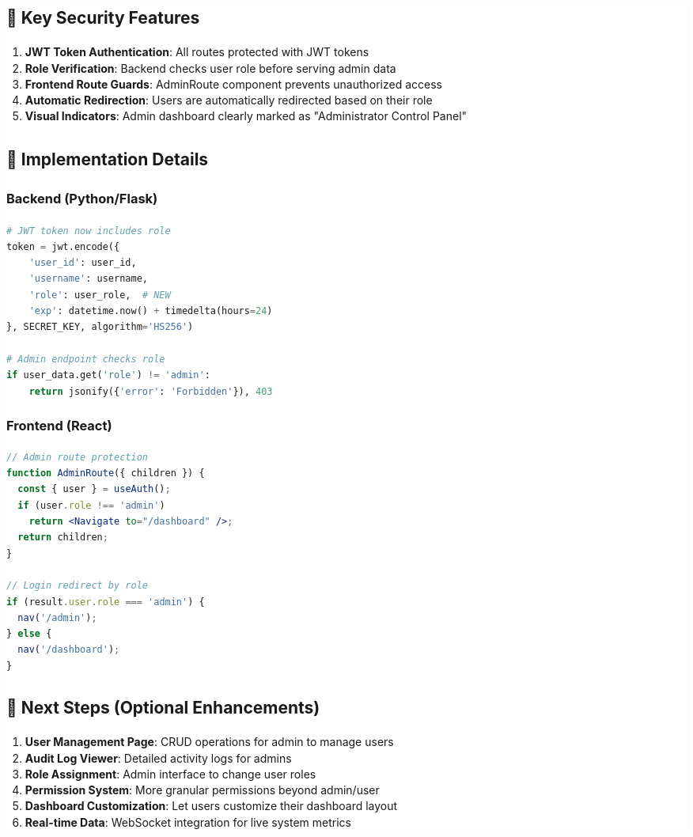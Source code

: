
## 🎯 Key Security Features

1. **JWT Token Authentication**: All routes protected with JWT tokens
2. **Role Verification**: Backend checks user role before serving admin data
3. **Frontend Route Guards**: AdminRoute component prevents unauthorized access
4. **Automatic Redirection**: Users are automatically redirected based on their role
5. **Visual Indicators**: Admin dashboard clearly marked as "Administrator Control Panel"

## 📝 Implementation Details

### Backend (Python/Flask)
```python
# JWT token now includes role
token = jwt.encode({
    'user_id': user_id,
    'username': username,
    'role': user_role,  # NEW
    'exp': datetime.now() + timedelta(hours=24)
}, SECRET_KEY, algorithm='HS256')

# Admin endpoint checks role
if user_data.get('role') != 'admin':
    return jsonify({'error': 'Forbidden'}), 403
```

### Frontend (React)
```jsx
// Admin route protection
function AdminRoute({ children }) {
  const { user } = useAuth();
  if (user.role !== 'admin') 
    return <Navigate to="/dashboard" />;
  return children;
}

// Login redirect by role
if (result.user.role === 'admin') {
  nav('/admin');
} else {
  nav('/dashboard');
}
```

## 🔄 Next Steps (Optional Enhancements)

1. **User Management Page**: CRUD operations for admin to manage users
2. **Audit Log Viewer**: Detailed activity logs for admins
3. **Role Assignment**: Admin interface to change user roles
4. **Permission System**: More granular permissions beyond admin/user
5. **Dashboard Customization**: Let users customize their dashboard layout
6. **Real-time Data**: WebSocket integration for live system metrics
